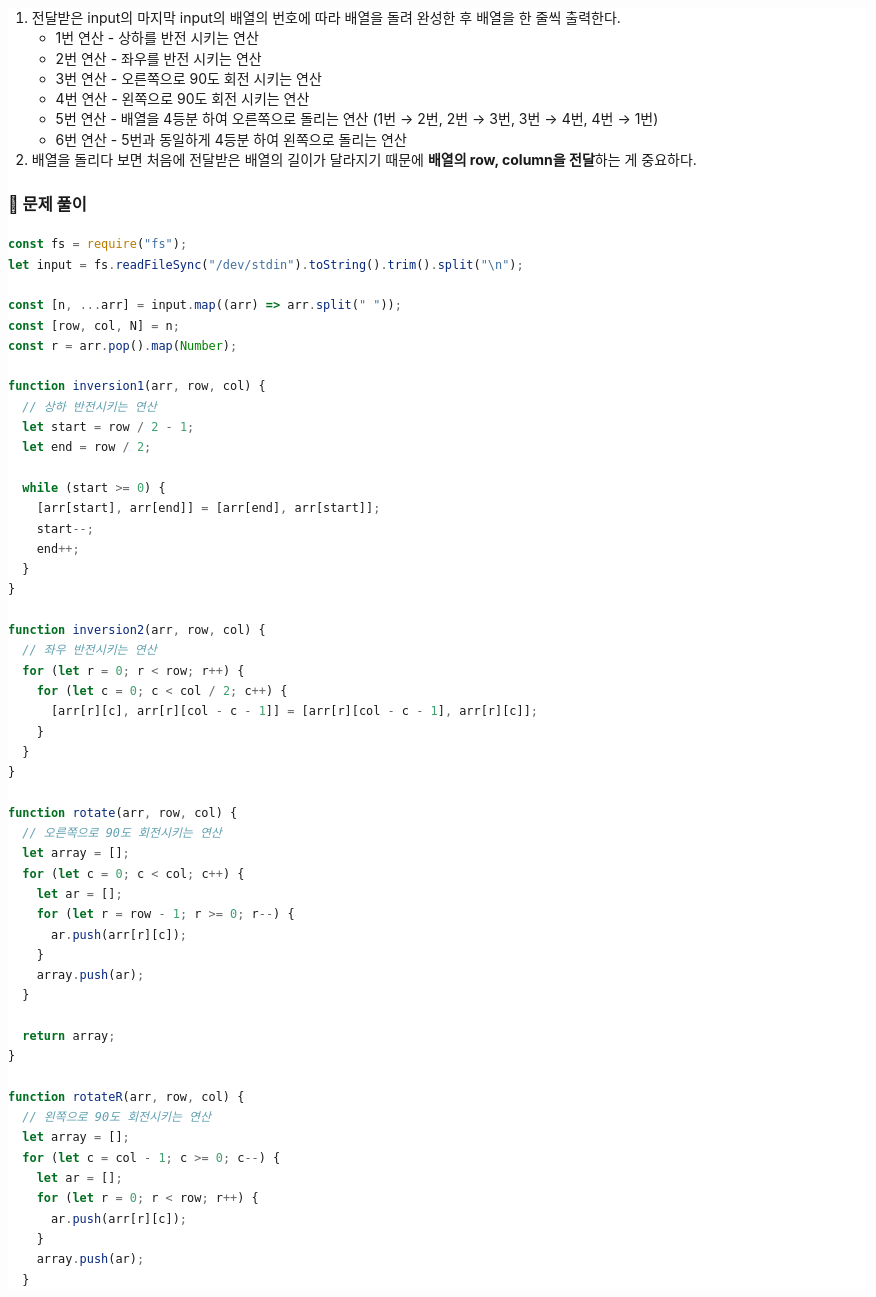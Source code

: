 1. 전달받은 input의 마지막 input의 배열의 번호에 따라 배열을 돌려 완성한 후 배열을 한 줄씩 출력한다.
   - 1번 연산 - 상하를 반전 시키는 연산
   - 2번 연산 - 좌우를 반전 시키는 연산
   - 3번 연산 - 오른쪽으로 90도 회전 시키는 연산
   - 4번 연산 - 왼쪽으로 90도 회전 시키는 연산
   - 5번 연산 - 배열을 4등분 하여 오른쪽으로 돌리는 연산 (1번 → 2번, 2번 → 3번, 3번 → 4번, 4번 → 1번)
   - 6번 연산 - 5번과 동일하게 4등분 하여 왼쪽으로 돌리는 연산
2. 배열을 돌리다 보면 처음에 전달받은 배열의 길이가 달라지기 때문에 **배열의 row, column을 전달**하는 게 중요하다.

### 📝 문제 풀이

```js
const fs = require("fs");
let input = fs.readFileSync("/dev/stdin").toString().trim().split("\n");

const [n, ...arr] = input.map((arr) => arr.split(" "));
const [row, col, N] = n;
const r = arr.pop().map(Number);

function inversion1(arr, row, col) {
  // 상하 반전시키는 연산
  let start = row / 2 - 1;
  let end = row / 2;

  while (start >= 0) {
    [arr[start], arr[end]] = [arr[end], arr[start]];
    start--;
    end++;
  }
}

function inversion2(arr, row, col) {
  // 좌우 반전시키는 연산
  for (let r = 0; r < row; r++) {
    for (let c = 0; c < col / 2; c++) {
      [arr[r][c], arr[r][col - c - 1]] = [arr[r][col - c - 1], arr[r][c]];
    }
  }
}

function rotate(arr, row, col) {
  // 오른쪽으로 90도 회전시키는 연산
  let array = [];
  for (let c = 0; c < col; c++) {
    let ar = [];
    for (let r = row - 1; r >= 0; r--) {
      ar.push(arr[r][c]);
    }
    array.push(ar);
  }

  return array;
}

function rotateR(arr, row, col) {
  // 왼쪽으로 90도 회전시키는 연산
  let array = [];
  for (let c = col - 1; c >= 0; c--) {
    let ar = [];
    for (let r = 0; r < row; r++) {
      ar.push(arr[r][c]);
    }
    array.push(ar);
  }
```